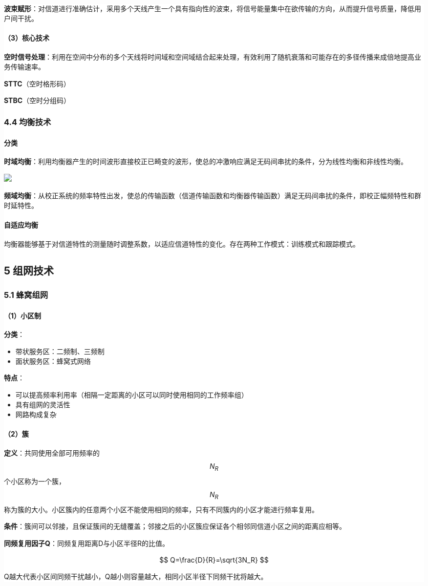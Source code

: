 **波束赋形**：对信道进行准确估计，采用多个天线产生一个具有指向性的波束，将信号能量集中在欲传输的方向，从而提升信号质量，降低用户间干扰。

#### （3）核心技术

**空时信号处理**：利用在空间中分布的多个天线将时间域和空间域结合起来处理，有效利用了随机衰落和可能存在的多径传播来成倍地提高业务传输速率。

**STTC**（空时格形码）

**STBC**（空时分组码）

### 4.4 均衡技术

#### 分类

**时域均衡**：利用均衡器产生的时间波形直接校正已畸变的波形，使总的冲激响应满足无码间串扰的条件，分为线性均衡和非线性均衡。

![](<https://raw.githubusercontent.com/ZiqingZhao/ZiqingZhao.github.io/master/img/MobileCommunication_13.jpg>)

**频域均衡**：从校正系统的频率特性出发，使总的传输函数（信道传输函数和均衡器传输函数）满足无码间串扰的条件，即校正幅频特性和群时延特性。

#### 自适应均衡

均衡器能够基于对信道特性的测量随时调整系数，以适应信道特性的变化。存在两种工作模式：训练模式和跟踪模式。

## 5 组网技术

### 5.1 蜂窝组网

#### （1）小区制

**分类**：

- 带状服务区：二频制、三频制
- 面状服务区：蜂窝式网络

**特点**：

- 可以提高频率利用率（相隔一定距离的小区可以同时使用相同的工作频率组）
- 具有组网的灵活性
- 网路构成复杂

#### （2）簇

**定义**：共同使用全部可用频率的$$N_R$$个小区称为一个簇，$$N_R$$称为簇的大小。小区簇内的任意两个小区不能使用相同的频率，只有不同簇内的小区才能进行频率复用。

**条件**：簇间可以邻接，且保证簇间的无缝覆盖；邻接之后的小区簇应保证各个相邻同信道小区之间的距离应相等。

**同频复用因子Q**：同频复用距离D与小区半径R的比值。



$$
Q=\frac{D}{R}=\sqrt{3N_R}
$$



Q越大代表小区间同频干扰越小，Q越小则容量越大，相同小区半径下同频干扰将越大。
